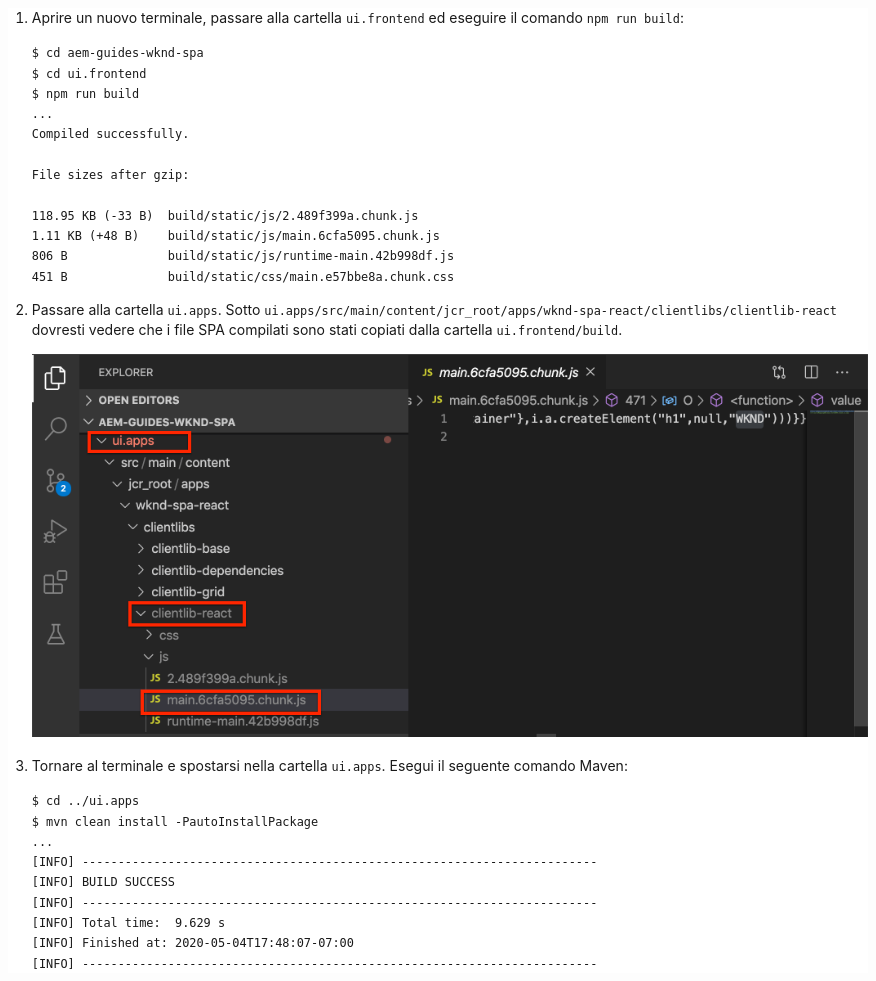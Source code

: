 1. Aprire un nuovo terminale, passare alla cartella `ui.frontend` ed eseguire il comando `npm run build`:

   ```shell
   $ cd aem-guides-wknd-spa
   $ cd ui.frontend
   $ npm run build
   ...
   Compiled successfully.
   
   File sizes after gzip:
   
   118.95 KB (-33 B)  build/static/js/2.489f399a.chunk.js
   1.11 KB (+48 B)    build/static/js/main.6cfa5095.chunk.js
   806 B              build/static/js/runtime-main.42b998df.js
   451 B              build/static/css/main.e57bbe8a.chunk.css
   ```

1. Passare alla cartella `ui.apps`. Sotto `ui.apps/src/main/content/jcr_root/apps/wknd-spa-react/clientlibs/clientlib-react` dovresti vedere che i file SPA compilati sono stati copiati dalla cartella `ui.frontend/build`.

   ![Libreria client generata in ui.apps](./assets/integrate-spa/compiled-spa-uiapps.png)

1. Tornare al terminale e spostarsi nella cartella `ui.apps`. Esegui il seguente comando Maven:

   ```shell
   $ cd ../ui.apps
   $ mvn clean install -PautoInstallPackage
   ...
   [INFO] ------------------------------------------------------------------------
   [INFO] BUILD SUCCESS
   [INFO] ------------------------------------------------------------------------
   [INFO] Total time:  9.629 s
   [INFO] Finished at: 2020-05-04T17:48:07-07:00
   [INFO] ------------------------------------------------------------------------
   ```
